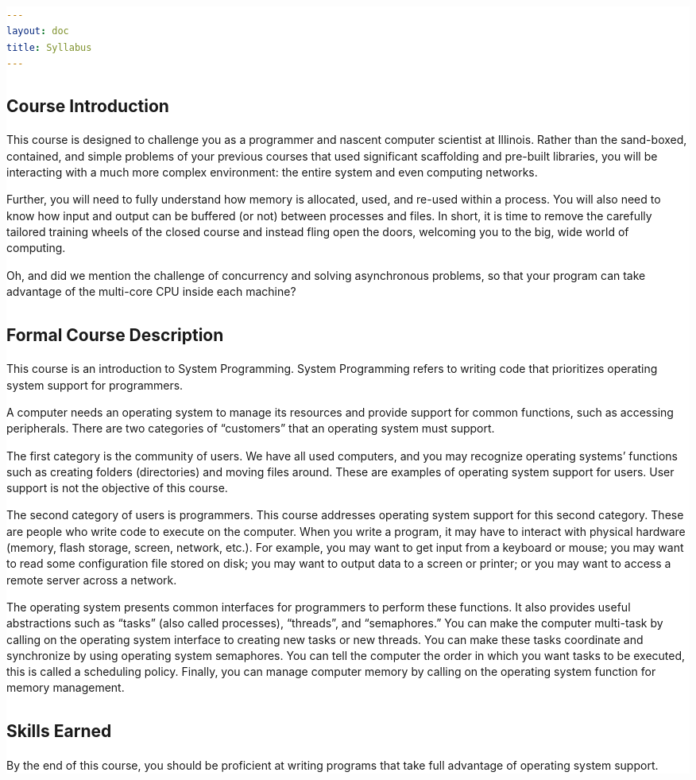 ```yaml
---
layout: doc
title: Syllabus
---
```


## Course Introduction

This course is designed to challenge you as a programmer and nascent computer scientist at Illinois. Rather than the sand-boxed, contained, and simple problems of your previous courses that used significant scaffolding and pre-built libraries, you will be interacting with a much more complex environment: the entire system and even computing networks.

Further, you will need to fully understand how memory is allocated, used, and re-used within a process. You will also need to know how input and output can be buffered (or not) between processes and files. In short, it is time to remove the carefully tailored training wheels of the closed course and instead fling open the doors, welcoming you to the big, wide world of computing.

Oh, and did we mention the challenge of concurrency and solving asynchronous problems, so that your program can take advantage of the multi-core CPU inside each machine?

## Formal Course Description

This course is an introduction to System Programming. System Programming refers to writing code that prioritizes operating system support for programmers.

A computer needs an operating system to manage its resources and provide support for common functions, such as accessing peripherals. There are two categories of “customers” that an operating system must support.

The first category is the community of users. We have all used computers, and you may recognize operating systems’ functions such as creating folders (directories) and moving files around. These are examples of operating system support for users. User support is not the objective of this course.

The second category of users is programmers. This course addresses operating system support for this second category. These are people who write code to execute on the computer. When you write a program, it may have to interact with physical hardware (memory, flash storage, screen, network, etc.). For example, you may want to get input from a keyboard or mouse; you may want to read some configuration file stored on disk; you may want to output data to a screen or printer; or you may want to access a remote server across a network.

The operating system presents common interfaces for programmers to perform these functions. It also provides useful abstractions such as “tasks” (also called processes), “threads”, and “semaphores.” You can make the computer multi-task by calling on the operating system interface to creating new tasks or new threads. You can make these tasks coordinate and synchronize by using operating system semaphores. You can tell the computer the order in which you want tasks to be executed, this is called a scheduling policy. Finally, you can manage computer memory by calling on the operating system function for memory management.

## Skills Earned

By the end of this course, you should be proficient at writing programs that take full advantage of operating system support.
